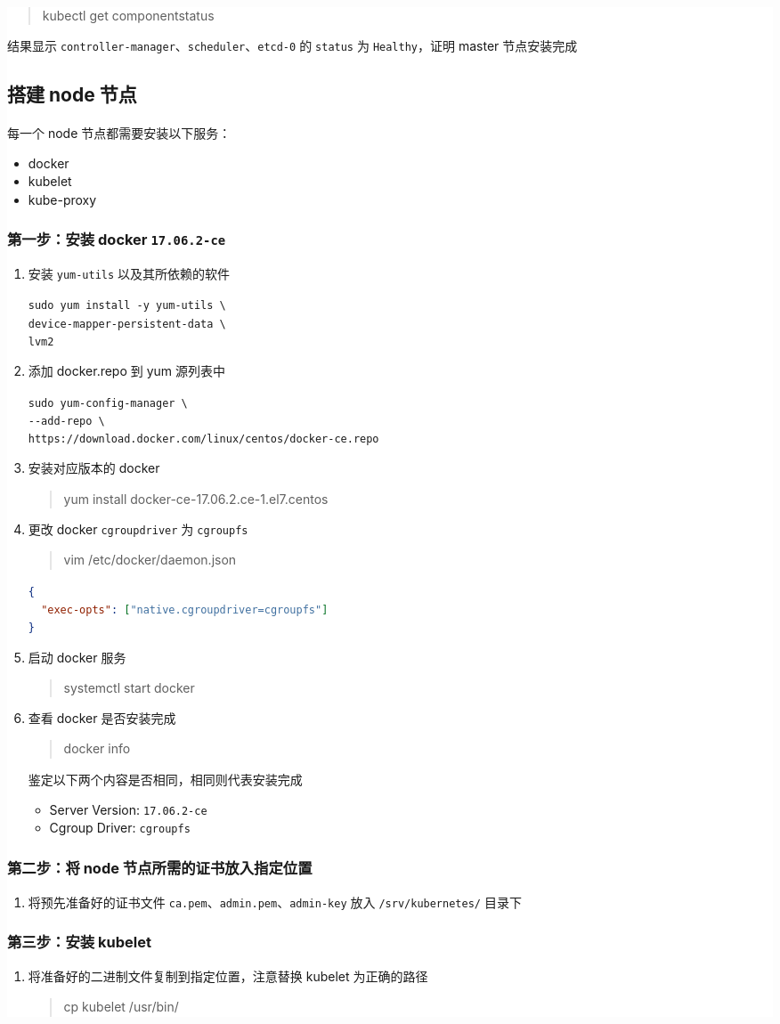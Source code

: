 > kubectl get componentstatus

结果显示 `controller-manager`、`scheduler`、`etcd-0` 的 `status` 为 `Healthy`，证明 master 节点安装完成

## 搭建 node 节点

每一个 node 节点都需要安装以下服务：

  * docker
  * kubelet
  * kube-proxy

### 第一步：安装 docker `17.06.2-ce`
1. 安装 `yum-utils` 以及其所依赖的软件
    ```shell
    sudo yum install -y yum-utils \
    device-mapper-persistent-data \
    lvm2
    ```

2. 添加 docker.repo 到 yum 源列表中
    ```shell
    sudo yum-config-manager \
    --add-repo \
    https://download.docker.com/linux/centos/docker-ce.repo
    ```

3. 安装对应版本的 docker
    > yum install docker-ce-17.06.2.ce-1.el7.centos

4. 更改 docker `cgroupdriver` 为 `cgroupfs`
    > vim /etc/docker/daemon.json

    ```json
    {
      "exec-opts": ["native.cgroupdriver=cgroupfs"]
    }
    ```

5. 启动 docker 服务
    > systemctl start docker

6. 查看 docker 是否安装完成
    > docker info

    鉴定以下两个内容是否相同，相同则代表安装完成

      * Server Version: `17.06.2-ce`
      * Cgroup Driver: `cgroupfs`

### 第二步：将 node 节点所需的证书放入指定位置
1. 将预先准备好的证书文件 `ca.pem`、`admin.pem`、`admin-key` 放入 `/srv/kubernetes/` 目录下

### 第三步：安装 kubelet
1. 将准备好的二进制文件复制到指定位置，注意替换 kubelet 为正确的路径
    > cp kubelet /usr/bin/
